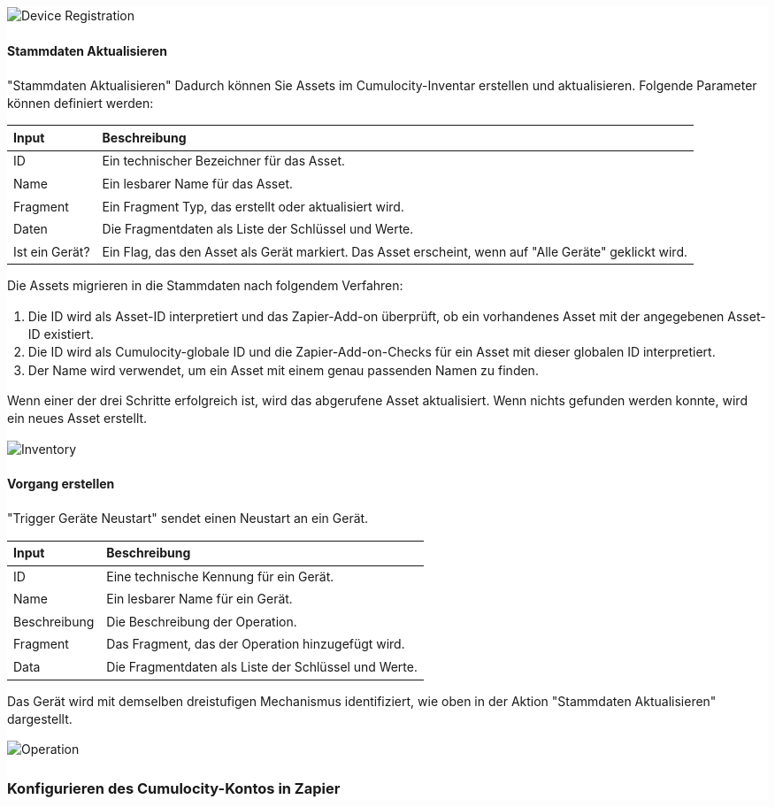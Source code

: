 ![Device Registration](/guides/zapier/actionDeviceRegistration.png)

#### Stammdaten Aktualisieren

"Stammdaten Aktualisieren" Dadurch können Sie Assets im Cumulocity-Inventar erstellen und aktualisieren. Folgende Parameter können definiert werden:

|Input|Beschreibung|
|:--|:-------------|
|ID|Ein technischer Bezeichner für das Asset.|
|Name|Ein lesbarer Name für das Asset.|
|Fragment|Ein Fragment Typ, das erstellt oder aktualisiert wird.|
|Daten|Die Fragmentdaten als Liste der Schlüssel und Werte.|
|Ist ein Gerät?|Ein Flag, das den Asset als Gerät markiert. Das Asset erscheint, wenn auf "Alle Geräte" geklickt wird.|

Die Assets migrieren in die Stammdaten nach folgendem Verfahren:

1. Die ID wird als Asset-ID interpretiert und das Zapier-Add-on überprüft, ob ein vorhandenes Asset mit der angegebenen Asset-ID existiert.
2. Die ID wird als Cumulocity-globale ID und die Zapier-Add-on-Checks für ein Asset mit dieser globalen ID interpretiert.
3. Der Name wird verwendet, um ein Asset mit einem genau passenden Namen zu finden.

Wenn einer der drei Schritte erfolgreich ist, wird das abgerufene Asset aktualisiert. Wenn nichts gefunden werden konnte, wird ein neues Asset erstellt.

![Inventory](/guides/zapier/actionInventory.png)

#### Vorgang erstellen

"Trigger Geräte Neustart" sendet einen Neustart an ein Gerät.

|Input|Beschreibung|
|:--|:-------------|
|ID|Eine technische Kennung für ein Gerät.|
|Name|Ein lesbarer Name für ein Gerät.|
|Beschreibung|Die Beschreibung der Operation.|
|Fragment|Das Fragment, das der Operation hinzugefügt wird.|
|Data|Die Fragmentdaten als Liste der Schlüssel und Werte.|

Das Gerät wird mit demselben dreistufigen Mechanismus identifiziert, wie oben in der Aktion "Stammdaten Aktualisieren" dargestellt.

![Operation](/guides/zapier/actionOperation.png)

### Konfigurieren des Cumulocity-Kontos in Zapier
